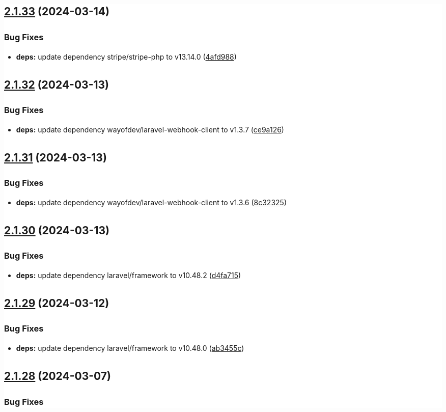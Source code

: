 ## [2.1.33](https://github.com/wayofdev/laravel-stripe-webhooks/compare/v2.1.32...v2.1.33) (2024-03-14)


### Bug Fixes

* **deps:** update dependency stripe/stripe-php to v13.14.0 ([4afd988](https://github.com/wayofdev/laravel-stripe-webhooks/commit/4afd988c5d7667b83d16385c7e108130c7b5d344))

## [2.1.32](https://github.com/wayofdev/laravel-stripe-webhooks/compare/v2.1.31...v2.1.32) (2024-03-13)


### Bug Fixes

* **deps:** update dependency wayofdev/laravel-webhook-client to v1.3.7 ([ce9a126](https://github.com/wayofdev/laravel-stripe-webhooks/commit/ce9a126ff01d08f1ad6fb07598cdba90ef76f97c))

## [2.1.31](https://github.com/wayofdev/laravel-stripe-webhooks/compare/v2.1.30...v2.1.31) (2024-03-13)


### Bug Fixes

* **deps:** update dependency wayofdev/laravel-webhook-client to v1.3.6 ([8c32325](https://github.com/wayofdev/laravel-stripe-webhooks/commit/8c323255a8ba68ddc7647190d08c334a0e556ae1))

## [2.1.30](https://github.com/wayofdev/laravel-stripe-webhooks/compare/v2.1.29...v2.1.30) (2024-03-13)


### Bug Fixes

* **deps:** update dependency laravel/framework to v10.48.2 ([d4fa715](https://github.com/wayofdev/laravel-stripe-webhooks/commit/d4fa715726812f96b6a988f2c6bbdafa55188ab6))

## [2.1.29](https://github.com/wayofdev/laravel-stripe-webhooks/compare/v2.1.28...v2.1.29) (2024-03-12)


### Bug Fixes

* **deps:** update dependency laravel/framework to v10.48.0 ([ab3455c](https://github.com/wayofdev/laravel-stripe-webhooks/commit/ab3455cc99755e247797c0bfcc47f2b788cd965a))

## [2.1.28](https://github.com/wayofdev/laravel-stripe-webhooks/compare/v2.1.27...v2.1.28) (2024-03-07)


### Bug Fixes
